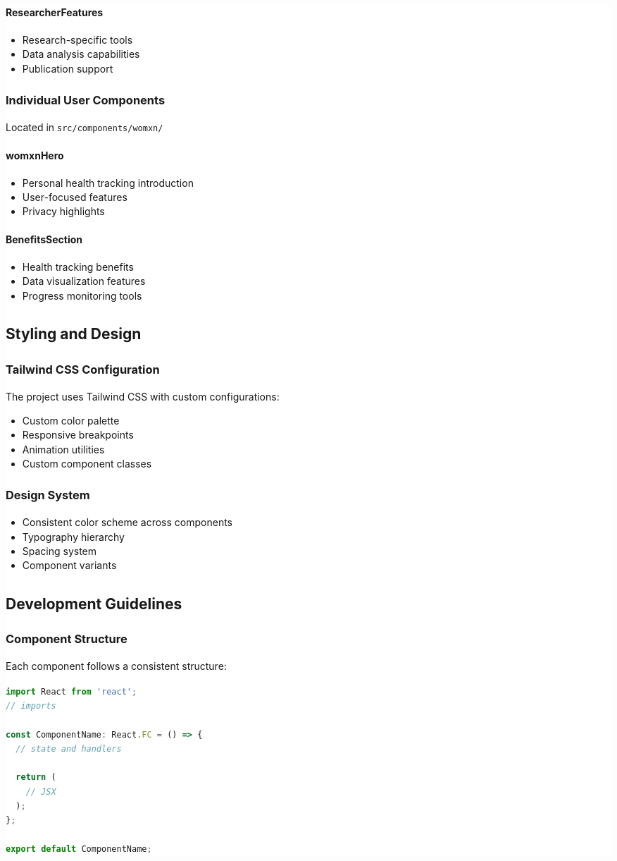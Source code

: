 #### ResearcherFeatures
- Research-specific tools
- Data analysis capabilities
- Publication support

### Individual User Components
Located in `src/components/womxn/`

#### womxnHero
- Personal health tracking introduction
- User-focused features
- Privacy highlights

#### BenefitsSection
- Health tracking benefits
- Data visualization features
- Progress monitoring tools

## Styling and Design

### Tailwind CSS Configuration
The project uses Tailwind CSS with custom configurations:
- Custom color palette
- Responsive breakpoints
- Animation utilities
- Custom component classes

### Design System
- Consistent color scheme across components
- Typography hierarchy
- Spacing system
- Component variants

## Development Guidelines

### Component Structure
Each component follows a consistent structure:
```typescript
import React from 'react';
// imports

const ComponentName: React.FC = () => {
  // state and handlers
  
  return (
    // JSX
  );
};

export default ComponentName;
```
